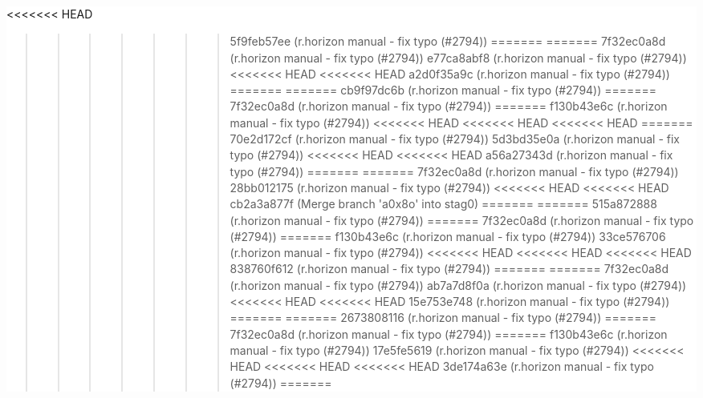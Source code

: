 <<<<<<< HEAD
>>>>>>> 5f9feb57ee (r.horizon manual - fix typo (#2794))
=======
=======
>>>>>>> 7f32ec0a8d (r.horizon manual - fix typo (#2794))
>>>>>>> e77ca8abf8 (r.horizon manual - fix typo (#2794))
<<<<<<< HEAD
<<<<<<< HEAD
>>>>>>> a2d0f35a9c (r.horizon manual - fix typo (#2794))
=======
=======
>>>>>>> cb9f97dc6b (r.horizon manual - fix typo (#2794))
=======
>>>>>>> 7f32ec0a8d (r.horizon manual - fix typo (#2794))
=======
>>>>>>> f130b43e6c (r.horizon manual - fix typo (#2794))
<<<<<<< HEAD
<<<<<<< HEAD
<<<<<<< HEAD
=======
>>>>>>> 70e2d172cf (r.horizon manual - fix typo (#2794))
>>>>>>> 5d3bd35e0a (r.horizon manual - fix typo (#2794))
<<<<<<< HEAD
<<<<<<< HEAD
>>>>>>> a56a27343d (r.horizon manual - fix typo (#2794))
=======
=======
>>>>>>> 7f32ec0a8d (r.horizon manual - fix typo (#2794))
>>>>>>> 28bb012175 (r.horizon manual - fix typo (#2794))
<<<<<<< HEAD
<<<<<<< HEAD
>>>>>>> cb2a3a877f (Merge branch 'a0x8o' into stag0)
=======
=======
>>>>>>> 515a872888 (r.horizon manual - fix typo (#2794))
=======
>>>>>>> 7f32ec0a8d (r.horizon manual - fix typo (#2794))
=======
>>>>>>> f130b43e6c (r.horizon manual - fix typo (#2794))
>>>>>>> 33ce576706 (r.horizon manual - fix typo (#2794))
<<<<<<< HEAD
<<<<<<< HEAD
<<<<<<< HEAD
>>>>>>> 838760f612 (r.horizon manual - fix typo (#2794))
=======
=======
>>>>>>> 7f32ec0a8d (r.horizon manual - fix typo (#2794))
>>>>>>> ab7a7d8f0a (r.horizon manual - fix typo (#2794))
<<<<<<< HEAD
<<<<<<< HEAD
>>>>>>> 15e753e748 (r.horizon manual - fix typo (#2794))
=======
=======
>>>>>>> 2673808116 (r.horizon manual - fix typo (#2794))
=======
>>>>>>> 7f32ec0a8d (r.horizon manual - fix typo (#2794))
=======
>>>>>>> f130b43e6c (r.horizon manual - fix typo (#2794))
>>>>>>> 17e5fe5619 (r.horizon manual - fix typo (#2794))
<<<<<<< HEAD
<<<<<<< HEAD
<<<<<<< HEAD
>>>>>>> 3de174a63e (r.horizon manual - fix typo (#2794))
=======